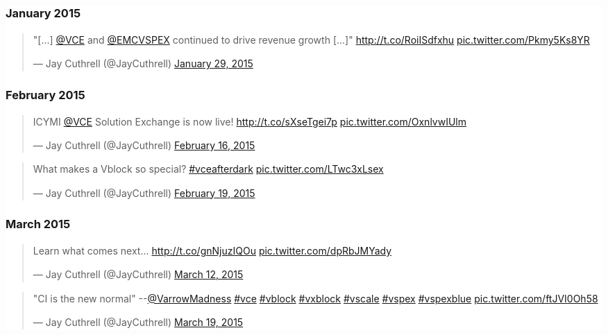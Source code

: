 ### January 2015


> "[...] [@VCE](https://twitter.com/VCE) and [@EMCVSPEX](https://twitter.com/EMCVSPEX) continued to drive revenue growth [...]" <http://t.co/RoiISdfxhu> [pic.twitter.com/Pkmy5Ks8YR](http://t.co/Pkmy5Ks8YR)
> 
> — Jay Cuthrell (@JayCuthrell) [January 29, 2015](https://web.archive.org/web/20230000000000*/https://twitter.com/jaycuthrell/status/560816177249660928)
> 
> 

### February 2015


> ICYMI [@VCE](https://twitter.com/VCE) Solution Exchange is now live! <http://t.co/sXseTgei7p> [pic.twitter.com/OxnlvwIUlm](http://t.co/OxnlvwIUlm)
> 
> — Jay Cuthrell (@JayCuthrell) [February 16, 2015](https://web.archive.org/web/20230000000000*/https://twitter.com/jaycuthrell/status/567363311612600320)
> 
> 


> What makes a Vblock so special? [#vceafterdark](https://twitter.com/hashtag/vceafterdark?src=hash) [pic.twitter.com/LTwc3xLsex](http://t.co/LTwc3xLsex)
> 
> — Jay Cuthrell (@JayCuthrell) [February 19, 2015](https://web.archive.org/web/20230000000000*/https://twitter.com/jaycuthrell/status/568284467623829504)
> 
> 

### March 2015


> Learn what comes next... <http://t.co/gnNjuzIQOu> [pic.twitter.com/dpRbJMYady](http://t.co/dpRbJMYady)
> 
> — Jay Cuthrell (@JayCuthrell) [March 12, 2015](https://web.archive.org/web/20230000000000*/https://twitter.com/jaycuthrell/status/575863229173358592)
> 
> 


> "CI is the new normal" --[@VarrowMadness](https://twitter.com/VarrowMadness) [#vce](https://twitter.com/hashtag/vce?src=hash) [#vblock](https://twitter.com/hashtag/vblock?src=hash) [#vxblock](https://twitter.com/hashtag/vxblock?src=hash) [#vscale](https://twitter.com/hashtag/vscale?src=hash) [#vspex](https://twitter.com/hashtag/vspex?src=hash) [#vspexblue](https://twitter.com/hashtag/vspexblue?src=hash) [pic.twitter.com/ftJVI0Oh58](http://t.co/ftJVI0Oh58)
> 
> — Jay Cuthrell (@JayCuthrell) [March 19, 2015](https://web.archive.org/web/20230000000000*/https://twitter.com/jaycuthrell/status/578552937095495680)
> 
> 
